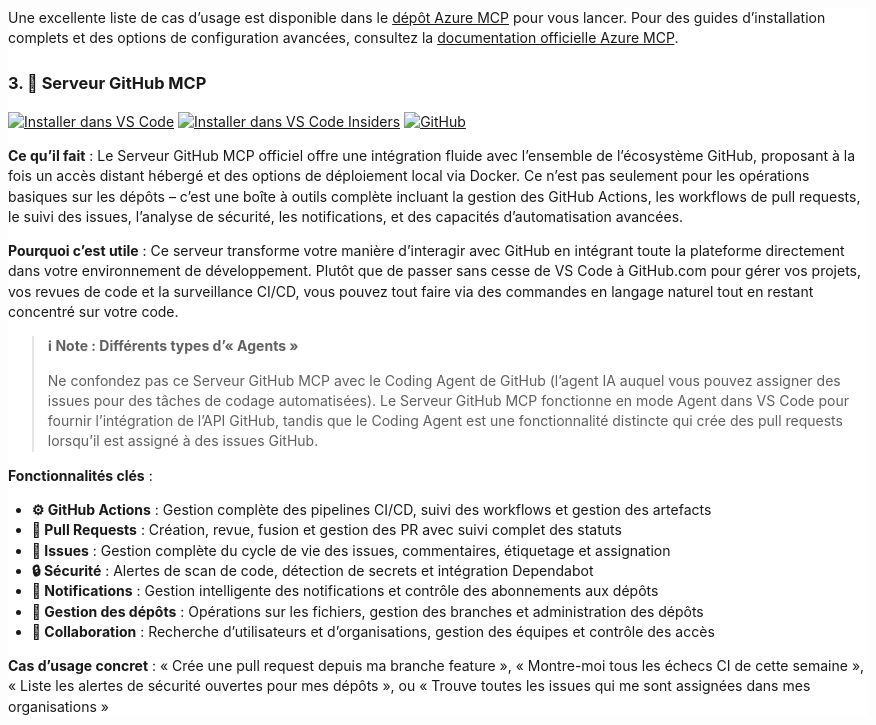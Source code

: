 Une excellente liste de cas d’usage est disponible dans le [dépôt Azure MCP](https://github.com/Azure/azure-mcp?tab=readme-ov-file#-what-can-you-do-with-the-azure-mcp-server) pour vous lancer. Pour des guides d’installation complets et des options de configuration avancées, consultez la [documentation officielle Azure MCP](https://learn.microsoft.com/azure/developer/azure-mcp-server/).

### 3. 🐙 Serveur GitHub MCP

[![Installer dans VS Code](https://img.shields.io/badge/VS_Code-Install_Server-0098FF?style=flat-square&logo=visualstudiocode&logoColor=white)](https://insiders.vscode.dev/redirect/mcp/install?name=github&config=%7B%22type%22%3A%20%22http%22%2C%22url%22%3A%20%22https%3A%2F%2Fapi.githubcopilot.com%2Fmcp%2F%22%7D) [![Installer dans VS Code Insiders](https://img.shields.io/badge/VS_Code_Insiders-Install_Server-24bfa5?style=flat-square&logo=visualstudiocode&logoColor=white)](https://insiders.vscode.dev/redirect/mcp/install?name=github&config=%7B%22type%22%3A%20%22http%22%2C%22url%22%3A%20%22https%3A%2F%2Fapi.githubcopilot.com%2Fmcp%2F%22%7D&quality=insiders) [![GitHub](https://img.shields.io/badge/GitHub-View_Repository-181717?style=flat-square&logo=github&logoColor=white)](https://github.com/github/github-mcp-server)

**Ce qu’il fait** : Le Serveur GitHub MCP officiel offre une intégration fluide avec l’ensemble de l’écosystème GitHub, proposant à la fois un accès distant hébergé et des options de déploiement local via Docker. Ce n’est pas seulement pour les opérations basiques sur les dépôts – c’est une boîte à outils complète incluant la gestion des GitHub Actions, les workflows de pull requests, le suivi des issues, l’analyse de sécurité, les notifications, et des capacités d’automatisation avancées.

**Pourquoi c’est utile** : Ce serveur transforme votre manière d’interagir avec GitHub en intégrant toute la plateforme directement dans votre environnement de développement. Plutôt que de passer sans cesse de VS Code à GitHub.com pour gérer vos projets, vos revues de code et la surveillance CI/CD, vous pouvez tout faire via des commandes en langage naturel tout en restant concentré sur votre code.

> **ℹ️ Note : Différents types d’« Agents »**
> 
> Ne confondez pas ce Serveur GitHub MCP avec le Coding Agent de GitHub (l’agent IA auquel vous pouvez assigner des issues pour des tâches de codage automatisées). Le Serveur GitHub MCP fonctionne en mode Agent dans VS Code pour fournir l’intégration de l’API GitHub, tandis que le Coding Agent est une fonctionnalité distincte qui crée des pull requests lorsqu’il est assigné à des issues GitHub.

**Fonctionnalités clés** :
- **⚙️ GitHub Actions** : Gestion complète des pipelines CI/CD, suivi des workflows et gestion des artefacts
- **🔀 Pull Requests** : Création, revue, fusion et gestion des PR avec suivi complet des statuts
- **🐛 Issues** : Gestion complète du cycle de vie des issues, commentaires, étiquetage et assignation
- **🔒 Sécurité** : Alertes de scan de code, détection de secrets et intégration Dependabot
- **🔔 Notifications** : Gestion intelligente des notifications et contrôle des abonnements aux dépôts
- **📁 Gestion des dépôts** : Opérations sur les fichiers, gestion des branches et administration des dépôts
- **👥 Collaboration** : Recherche d’utilisateurs et d’organisations, gestion des équipes et contrôle des accès

**Cas d’usage concret** : « Crée une pull request depuis ma branche feature », « Montre-moi tous les échecs CI de cette semaine », « Liste les alertes de sécurité ouvertes pour mes dépôts », ou « Trouve toutes les issues qui me sont assignées dans mes organisations »
